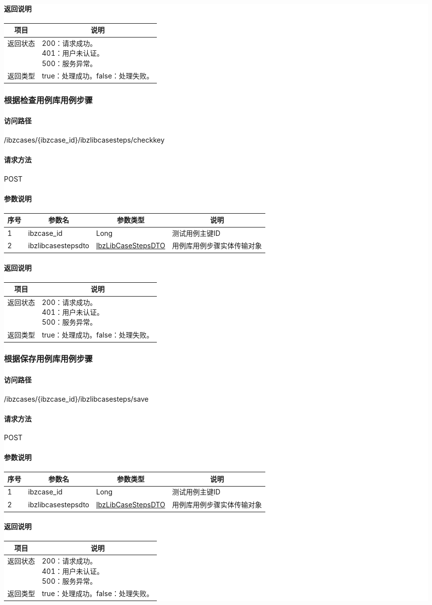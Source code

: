 #### 返回说明
| 项目 | 说明 |
| ---- | ---- |
| 返回状态 | 200：请求成功。<br>401：用户未认证。<br>500：服务异常。 |
| 返回类型 | true：处理成功。false：处理失败。 |

### 根据检查用例库用例步骤
#### 访问路径
/ibzcases/{ibzcase_id}/ibzlibcasesteps/checkkey

#### 请求方法
POST

#### 参数说明
| 序号 | 参数名 | 参数类型 | 说明 |
| ---- | ---- | ---- | ---- |
| 1 | ibzcase_id | Long | 测试用例主键ID |
| 2 | ibzlibcasestepsdto | [IbzLibCaseStepsDTO](#IbzLibCaseStepsDTO) | 用例库用例步骤实体传输对象 |

#### 返回说明
| 项目 | 说明 |
| ---- | ---- |
| 返回状态 | 200：请求成功。<br>401：用户未认证。<br>500：服务异常。 |
| 返回类型 | true：处理成功。false：处理失败。 |

### 根据保存用例库用例步骤
#### 访问路径
/ibzcases/{ibzcase_id}/ibzlibcasesteps/save

#### 请求方法
POST

#### 参数说明
| 序号 | 参数名 | 参数类型 | 说明 |
| ---- | ---- | ---- | ---- |
| 1 | ibzcase_id | Long | 测试用例主键ID |
| 2 | ibzlibcasestepsdto | [IbzLibCaseStepsDTO](#IbzLibCaseStepsDTO) | 用例库用例步骤实体传输对象 |

#### 返回说明
| 项目 | 说明 |
| ---- | ---- |
| 返回状态 | 200：请求成功。<br>401：用户未认证。<br>500：服务异常。 |
| 返回类型 | true：处理成功。false：处理失败。 |

